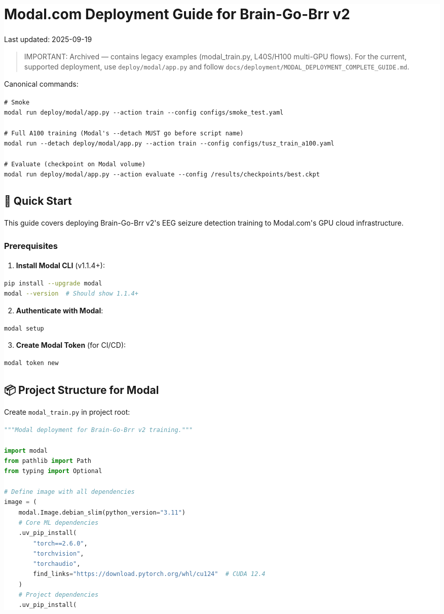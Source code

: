 # Modal.com Deployment Guide for Brain-Go-Brr v2

Last updated: 2025-09-19

> IMPORTANT: Archived — contains legacy examples (modal_train.py, L40S/H100 multi-GPU flows).
> For the current, supported deployment, use `deploy/modal/app.py` and follow
> `docs/deployment/MODAL_DEPLOYMENT_COMPLETE_GUIDE.md`.

Canonical commands:
```
# Smoke
modal run deploy/modal/app.py --action train --config configs/smoke_test.yaml

# Full A100 training (Modal's --detach MUST go before script name)
modal run --detach deploy/modal/app.py --action train --config configs/tusz_train_a100.yaml

# Evaluate (checkpoint on Modal volume)
modal run deploy/modal/app.py --action evaluate --config /results/checkpoints/best.ckpt
```

## 🚀 Quick Start

This guide covers deploying Brain-Go-Brr v2's EEG seizure detection training to Modal.com's GPU cloud infrastructure.

### Prerequisites

1. **Install Modal CLI** (v1.1.4+):
```bash
pip install --upgrade modal
modal --version  # Should show 1.1.4+
```

2. **Authenticate with Modal**:
```bash
modal setup
```

3. **Create Modal Token** (for CI/CD):
```bash
modal token new
```

## 📦 Project Structure for Modal

Create `modal_train.py` in project root:

```python
"""Modal deployment for Brain-Go-Brr v2 training."""

import modal
from pathlib import Path
from typing import Optional

# Define image with all dependencies
image = (
    modal.Image.debian_slim(python_version="3.11")
    # Core ML dependencies
    .uv_pip_install(
        "torch==2.6.0",
        "torchvision",
        "torchaudio",
        find_links="https://download.pytorch.org/whl/cu124"  # CUDA 12.4
    )
    # Project dependencies
    .uv_pip_install(
```